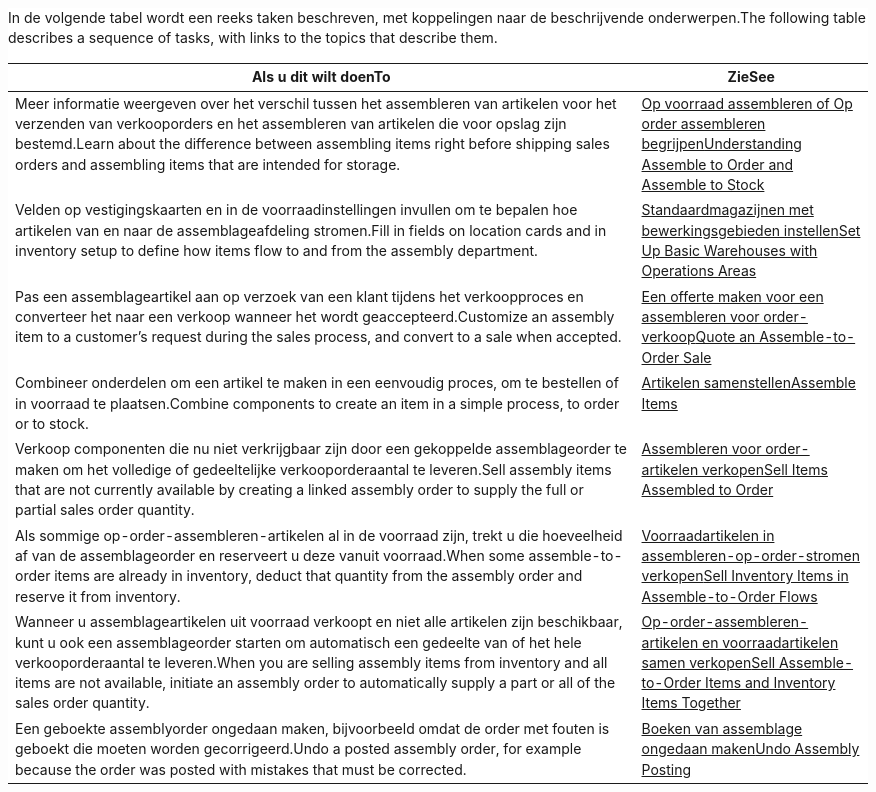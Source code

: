 <span data-ttu-id="71d99-120">In de volgende tabel wordt een reeks taken beschreven, met koppelingen naar de beschrijvende onderwerpen.</span><span class="sxs-lookup"><span data-stu-id="71d99-120">The following table describes a sequence of tasks, with links to the topics that describe them.</span></span>   

|<span data-ttu-id="71d99-121">**Als u dit wilt doen**</span><span class="sxs-lookup"><span data-stu-id="71d99-121">**To**</span></span>|<span data-ttu-id="71d99-122">**Zie**</span><span class="sxs-lookup"><span data-stu-id="71d99-122">**See**</span></span>|  
|------------|-------------|  
|<span data-ttu-id="71d99-123">Meer informatie weergeven over het verschil tussen het assembleren van artikelen voor het verzenden van verkooporders en het assembleren van artikelen die voor opslag zijn bestemd.</span><span class="sxs-lookup"><span data-stu-id="71d99-123">Learn about the difference between assembling items right before shipping sales orders and assembling items that are intended for storage.</span></span>|[<span data-ttu-id="71d99-124">Op voorraad assembleren of Op order assembleren begrijpen</span><span class="sxs-lookup"><span data-stu-id="71d99-124">Understanding Assemble to Order and Assemble to Stock</span></span>](assembly-assemble-to-order-or-assemble-to-stock.md)|
|<span data-ttu-id="71d99-125">Velden op vestigingskaarten en in de voorraadinstellingen invullen om te bepalen hoe artikelen van en naar de assemblageafdeling stromen.</span><span class="sxs-lookup"><span data-stu-id="71d99-125">Fill in fields on location cards and in inventory setup to define how items flow to and from the assembly department.</span></span>|[<span data-ttu-id="71d99-126">Standaardmagazijnen met bewerkingsgebieden instellen</span><span class="sxs-lookup"><span data-stu-id="71d99-126">Set Up Basic Warehouses with Operations Areas</span></span>](warehouse-how-to-set-up-basic-warehouses-with-operations-areas.md)|
|<span data-ttu-id="71d99-127">Pas een assemblageartikel aan op verzoek van een klant tijdens het verkoopproces en converteer het naar een verkoop wanneer het wordt geaccepteerd.</span><span class="sxs-lookup"><span data-stu-id="71d99-127">Customize an assembly item to a customer’s request during the sales process, and convert to a sale when accepted.</span></span>|[<span data-ttu-id="71d99-128">Een offerte maken voor een assembleren voor order-verkoop</span><span class="sxs-lookup"><span data-stu-id="71d99-128">Quote an Assemble-to-Order Sale</span></span>](assembly-how-to-quote-an-assemble-to-order-sale.md)|
|<span data-ttu-id="71d99-129">Combineer onderdelen om een artikel te maken in een eenvoudig proces, om te bestellen of in voorraad te plaatsen.</span><span class="sxs-lookup"><span data-stu-id="71d99-129">Combine components to create an item in a simple process, to order or to stock.</span></span>|[<span data-ttu-id="71d99-130">Artikelen samenstellen</span><span class="sxs-lookup"><span data-stu-id="71d99-130">Assemble Items</span></span>](assembly-how-to-assemble-items.md)|  
|<span data-ttu-id="71d99-131">Verkoop componenten die nu niet verkrijgbaar zijn door een gekoppelde assemblageorder te maken om het volledige of gedeeltelijke verkooporderaantal te leveren.</span><span class="sxs-lookup"><span data-stu-id="71d99-131">Sell assembly items that are not currently available by creating a linked assembly order to supply the full or partial sales order quantity.</span></span>|[<span data-ttu-id="71d99-132">Assembleren voor order-artikelen verkopen</span><span class="sxs-lookup"><span data-stu-id="71d99-132">Sell Items Assembled to Order</span></span>](assembly-how-to-sell-items-assembled-to-order.md)|
|<span data-ttu-id="71d99-133">Als sommige op-order-assembleren-artikelen al in de voorraad zijn, trekt u die hoeveelheid af van de assemblageorder en reserveert u deze vanuit voorraad.</span><span class="sxs-lookup"><span data-stu-id="71d99-133">When some assemble-to-order items are already in inventory, deduct that quantity from the assembly order and reserve it from inventory.</span></span>|[<span data-ttu-id="71d99-134">Voorraadartikelen in assembleren-op-order-stromen verkopen</span><span class="sxs-lookup"><span data-stu-id="71d99-134">Sell Inventory Items in Assemble-to-Order Flows</span></span>](assembly-how-to-sell-inventory-items-in-assemble-to-order-flows.md)|  
|<span data-ttu-id="71d99-135">Wanneer u assemblageartikelen uit voorraad verkoopt en niet alle artikelen zijn beschikbaar, kunt u ook een assemblageorder starten om automatisch een gedeelte van of het hele verkooporderaantal te leveren.</span><span class="sxs-lookup"><span data-stu-id="71d99-135">When you are selling assembly items from inventory and all items are not available, initiate an assembly order to automatically supply a part or all of the sales order quantity.</span></span>|[<span data-ttu-id="71d99-136">Op-order-assembleren-artikelen en voorraadartikelen samen verkopen</span><span class="sxs-lookup"><span data-stu-id="71d99-136">Sell Assemble-to-Order Items and Inventory Items Together</span></span>](assembly-how-to-sell-assemble-to-order-items-and-inventory-items-together.md)|
|<span data-ttu-id="71d99-137">Een geboekte assemblyorder ongedaan maken, bijvoorbeeld omdat de order met fouten is geboekt die moeten worden gecorrigeerd.</span><span class="sxs-lookup"><span data-stu-id="71d99-137">Undo a posted assembly order, for example because the order was posted with mistakes that must be corrected.</span></span>|[<span data-ttu-id="71d99-138">Boeken van assemblage ongedaan maken</span><span class="sxs-lookup"><span data-stu-id="71d99-138">Undo Assembly Posting</span></span>](assembly-how-to-undo-assembly-posting.md)|